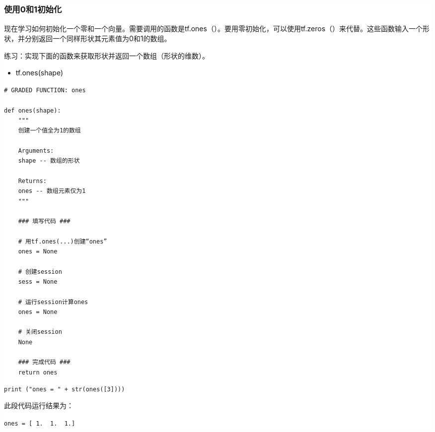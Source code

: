 ### 使用0和1初始化
现在学习如何初始化一个零和一个向量。需要调用的函数是tf.ones（）。要用零初始化，可以使用tf.zeros（）来代替。这些函数输入一个形状，并分别返回一个同样形状其元素值为0和1的数组。

练习：实现下面的函数来获取形状并返回一个数组（形状的维数）。

- tf.ones(shape)
```
# GRADED FUNCTION: ones

def ones(shape):
    """
    创建一个值全为1的数组
    
    Arguments:
    shape -- 数组的形状
        
    Returns: 
    ones -- 数组元素仅为1
    """
    
    ### 填写代码 ###
    
    # 用tf.ones(...)创建“ones”
    ones = None
    
    # 创建session 
    sess = None
    
    # 运行session计算ones
    ones = None
    
    # 关闭session
    None
    
    ### 完成代码 ###
    return ones
```

```
print ("ones = " + str(ones([3])))
```
此段代码运行结果为：
```
ones = [ 1.  1.  1.]

```
